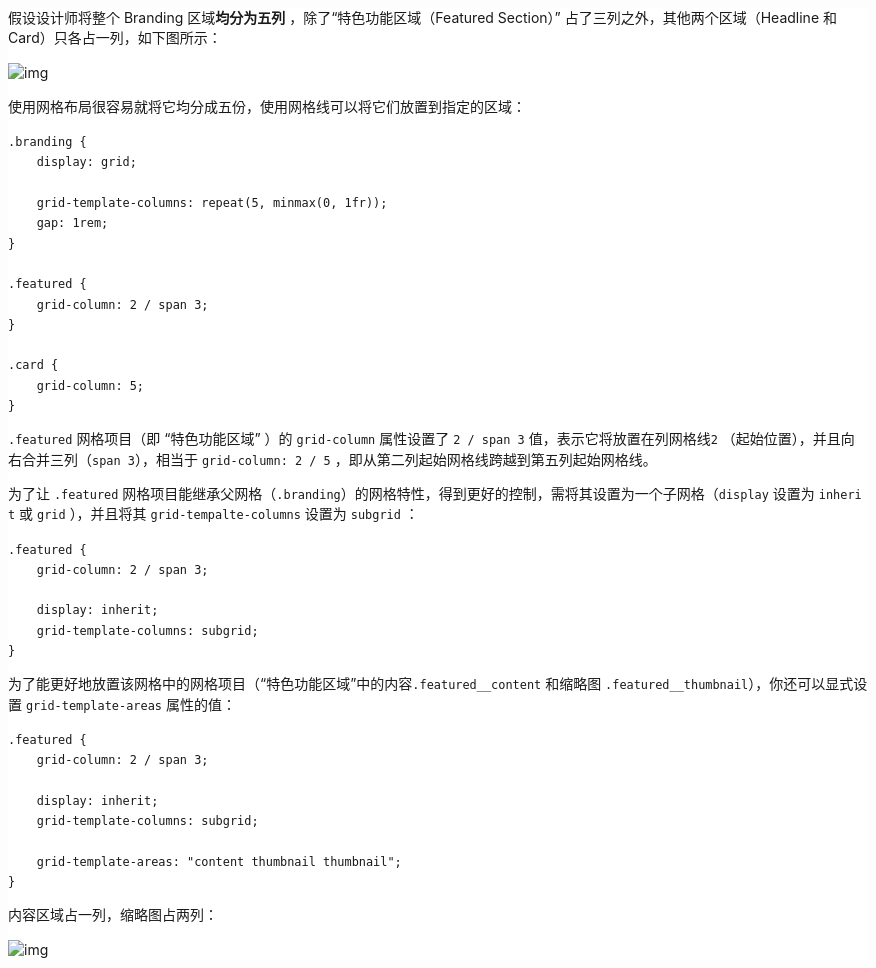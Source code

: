 假设设计师将整个 Branding 区域**均分为五列** ，除了“特色功能区域（Featured Section）” 占了三列之外，其他两个区域（Headline 和 Card）只各占一列，如下图所示：

![img](https://p3-juejin.byteimg.com/tos-cn-i-k3u1fbpfcp/efe64e47f4264ef4b9739f66871ea895~tplv-k3u1fbpfcp-zoom-1.image)

使用网格布局很容易就将它均分成五份，使用网格线可以将它们放置到指定的区域：

```
.branding {
    display: grid;
    
    grid-template-columns: repeat(5, minmax(0, 1fr));
    gap: 1rem;
}

.featured {
    grid-column: 2 / span 3;
}

.card {
    grid-column: 5;
}
```

`.featured` 网格项目（即 “特色功能区域” ）的 `grid-column` 属性设置了 `2 / span 3` 值，表示它将放置在列网格线`2` （起始位置），并且向右合并三列（`span 3`），相当于 `grid-column: 2 / 5` ，即从第二列起始网格线跨越到第五列起始网格线。

为了让 `.featured` 网格项目能继承父网格（`.branding`）的网格特性，得到更好的控制，需将其设置为一个子网格（`display` 设置为 `inherit` 或 `grid` ），并且将其 `grid-tempalte-columns` 设置为 `subgrid` ：

```
.featured {
    grid-column: 2 / span 3;
    
    display: inherit;
    grid-template-columns: subgrid;
}
```

为了能更好地放置该网格中的网格项目（“特色功能区域”中的内容`.featured__content` 和缩略图 `.featured__thumbnail`），你还可以显式设置 `grid-template-areas` 属性的值：

```
.featured {
    grid-column: 2 / span 3;
    
    display: inherit;
    grid-template-columns: subgrid;
    
    grid-template-areas: "content thumbnail thumbnail";
}
```

内容区域占一列，缩略图占两列：

![img](https://p3-juejin.byteimg.com/tos-cn-i-k3u1fbpfcp/0d1ce51ed1454125b86244b0c0a5b36c~tplv-k3u1fbpfcp-zoom-1.image)
